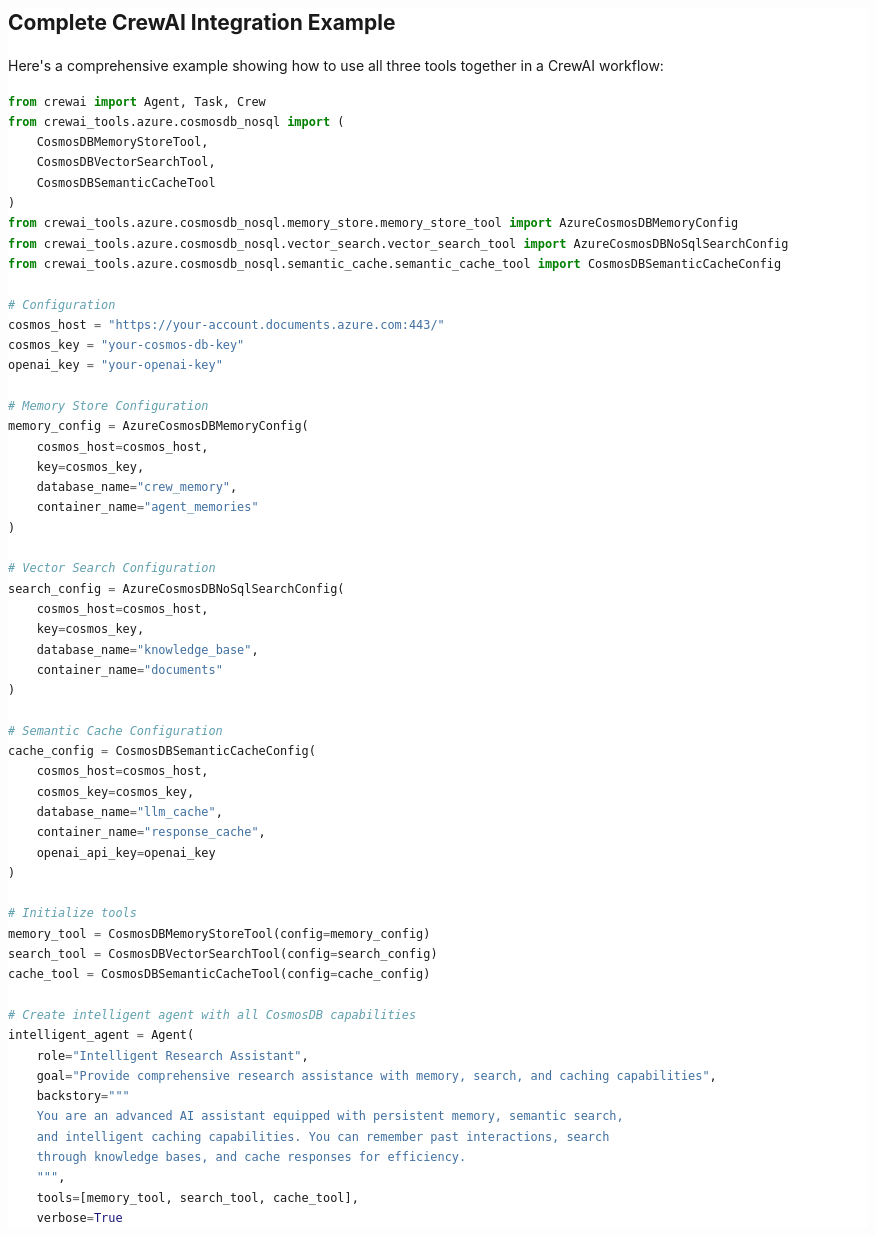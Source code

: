 ## Complete CrewAI Integration Example

Here's a comprehensive example showing how to use all three tools together in a CrewAI workflow:

```python
from crewai import Agent, Task, Crew
from crewai_tools.azure.cosmosdb_nosql import (
    CosmosDBMemoryStoreTool,
    CosmosDBVectorSearchTool,
    CosmosDBSemanticCacheTool
)
from crewai_tools.azure.cosmosdb_nosql.memory_store.memory_store_tool import AzureCosmosDBMemoryConfig
from crewai_tools.azure.cosmosdb_nosql.vector_search.vector_search_tool import AzureCosmosDBNoSqlSearchConfig
from crewai_tools.azure.cosmosdb_nosql.semantic_cache.semantic_cache_tool import CosmosDBSemanticCacheConfig

# Configuration
cosmos_host = "https://your-account.documents.azure.com:443/"
cosmos_key = "your-cosmos-db-key"
openai_key = "your-openai-key"

# Memory Store Configuration
memory_config = AzureCosmosDBMemoryConfig(
    cosmos_host=cosmos_host,
    key=cosmos_key,
    database_name="crew_memory",
    container_name="agent_memories"
)

# Vector Search Configuration
search_config = AzureCosmosDBNoSqlSearchConfig(
    cosmos_host=cosmos_host,
    key=cosmos_key,
    database_name="knowledge_base",
    container_name="documents"
)

# Semantic Cache Configuration
cache_config = CosmosDBSemanticCacheConfig(
    cosmos_host=cosmos_host,
    cosmos_key=cosmos_key,
    database_name="llm_cache",
    container_name="response_cache",
    openai_api_key=openai_key
)

# Initialize tools
memory_tool = CosmosDBMemoryStoreTool(config=memory_config)
search_tool = CosmosDBVectorSearchTool(config=search_config)
cache_tool = CosmosDBSemanticCacheTool(config=cache_config)

# Create intelligent agent with all CosmosDB capabilities
intelligent_agent = Agent(
    role="Intelligent Research Assistant",
    goal="Provide comprehensive research assistance with memory, search, and caching capabilities",
    backstory="""
    You are an advanced AI assistant equipped with persistent memory, semantic search, 
    and intelligent caching capabilities. You can remember past interactions, search 
    through knowledge bases, and cache responses for efficiency.
    """,
    tools=[memory_tool, search_tool, cache_tool],
    verbose=True
```